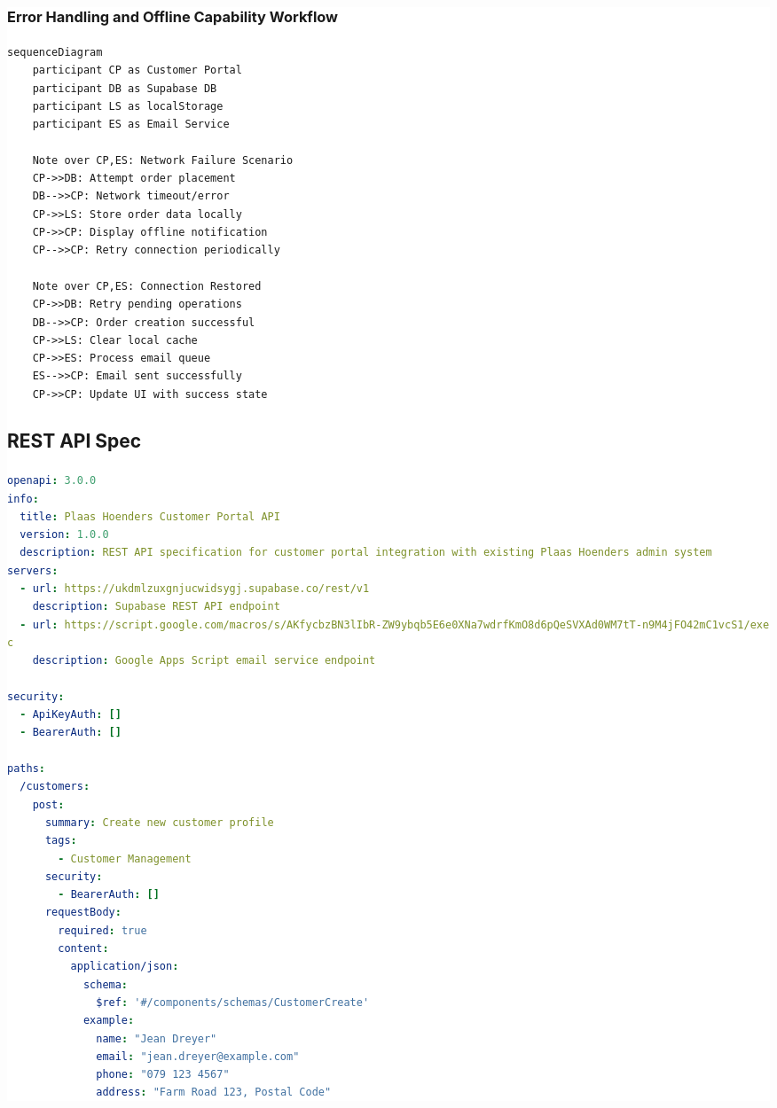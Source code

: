### Error Handling and Offline Capability Workflow

```mermaid
sequenceDiagram
    participant CP as Customer Portal
    participant DB as Supabase DB
    participant LS as localStorage
    participant ES as Email Service

    Note over CP,ES: Network Failure Scenario
    CP->>DB: Attempt order placement
    DB-->>CP: Network timeout/error
    CP->>LS: Store order data locally
    CP->>CP: Display offline notification
    CP-->>CP: Retry connection periodically
    
    Note over CP,ES: Connection Restored
    CP->>DB: Retry pending operations
    DB-->>CP: Order creation successful
    CP->>LS: Clear local cache
    CP->>ES: Process email queue
    ES-->>CP: Email sent successfully
    CP->>CP: Update UI with success state
```

## REST API Spec

```yaml
openapi: 3.0.0
info:
  title: Plaas Hoenders Customer Portal API
  version: 1.0.0
  description: REST API specification for customer portal integration with existing Plaas Hoenders admin system
servers:
  - url: https://ukdmlzuxgnjucwidsygj.supabase.co/rest/v1
    description: Supabase REST API endpoint
  - url: https://script.google.com/macros/s/AKfycbzBN3lIbR-ZW9ybqb5E6e0XNa7wdrfKmO8d6pQeSVXAd0WM7tT-n9M4jFO42mC1vcS1/exec
    description: Google Apps Script email service endpoint

security:
  - ApiKeyAuth: []
  - BearerAuth: []

paths:
  /customers:
    post:
      summary: Create new customer profile
      tags:
        - Customer Management
      security:
        - BearerAuth: []
      requestBody:
        required: true
        content:
          application/json:
            schema:
              $ref: '#/components/schemas/CustomerCreate'
            example:
              name: "Jean Dreyer"
              email: "jean.dreyer@example.com"
              phone: "079 123 4567"
              address: "Farm Road 123, Postal Code"
```